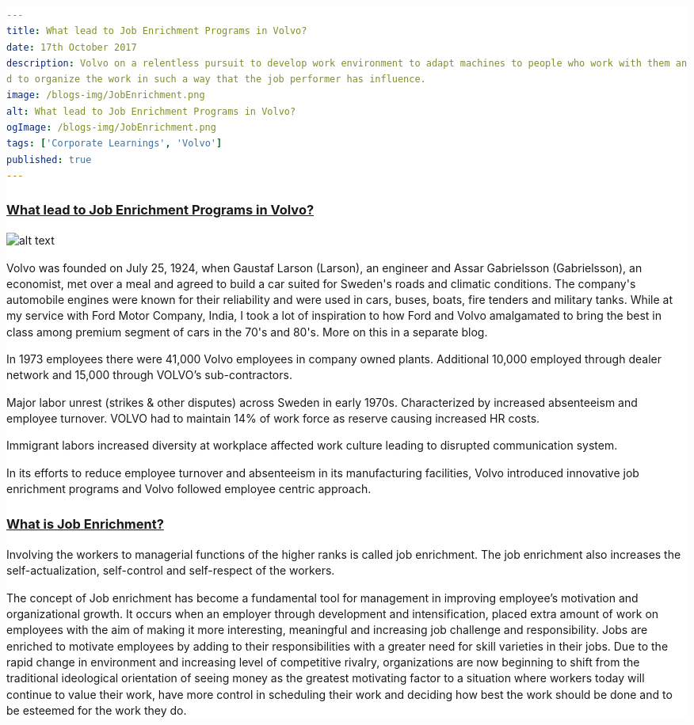 ```yaml
---
title: What lead to Job Enrichment Programs in Volvo?
date: 17th October 2017
description: Volvo on a relentless pursuit to develop work environment to adapt machines to people who work with them and to organize the work in such a way that the job performer has influence.
image: /blogs-img/JobEnrichment.png
alt: What lead to Job Enrichment Programs in Volvo?
ogImage: /blogs-img/JobEnrichment.png
tags: ['Corporate Learnings', 'Volvo']
published: true
---
```


### **<u>What lead to Job Enrichment Programs in Volvo?</u>**

![alt text](/blogs-img/Volvo.png)

Volvo was founded on July 25, 1924, when Gaustaf Larson (Larson), an
engineer and Assar Gabrielsson (Gabrielsson), an economist, met over a
meal and agreed to build a car suited for Sweden's roads and climatic
conditions. The company's automobile engines were known for their
reliability and were used in cars, buses, boats, fire tenders and
military tanks. While at my service with Ford Motor Company, India,
I took a lot of inspiration to how Ford and Volvo amalgamated to bring
the best in class among premium segment of cars in the 70's and 80's.
More on this in a separate blog.

In 1973 employees there were 41,000 Volvo employees in company owned
plants. Additional 10,000 employed through dealer network and 15,000
through VOLVO’s sub-contractors.

Major labor unrest (strikes & other disputes) across Sweden in early
1970s. Characterized by increased absenteeism and employee turnover.
VOLVO had to maintain 14% of work force as reserve causing increased HR
costs.

Immigrant labors increased diversity at workplace affected work culture
leading to disrupted communication system.

In its efforts to reduce employee turnover and absenteeism in its
manufacturing facilities, Volvo introduced innovative job enrichment
programs and Volvo followed employee centric approach.

### **<u>What is Job Enrichment?</u>**

Involving the workers to managerial functions of the higher ranks is
called job enrichment. The job enrichment also increases the
self-actualization, self-control and self-respect of the workers.

The concept of Job enrichment has become a fundamental tool for
management in improving employee’s motivation and organizational growth. It occurs when an
employer through development and intensification, placed extra amount of work on
employees with the aim of making it more interesting, meaningful and increasing job challenge and
responsibility. Jobs are enriched to motivate employees by adding to their responsibilities
with a greater need for skill varieties in their jobs. Due to the rapid change in environment
and increasing level of competitive rivalry, organizations are now beginning to shift from the
traditional ideological orientation of seeing money as the greatest motivating factor to a
situation where workers today will continue to value their work, have more control in scheduling
their work and deciding how best the work should be done and to be esteemed for the
work they do.
